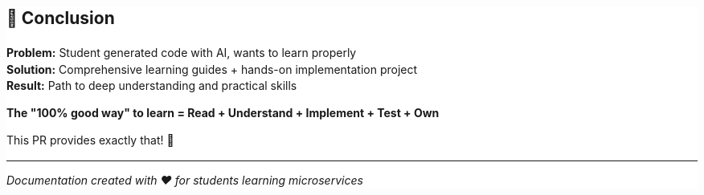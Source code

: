 
## 🎉 Conclusion

**Problem:** Student generated code with AI, wants to learn properly  
**Solution:** Comprehensive learning guides + hands-on implementation project  
**Result:** Path to deep understanding and practical skills

**The "100% good way" to learn = Read + Understand + Implement + Test + Own**

This PR provides exactly that! 🚀

---

*Documentation created with ❤️ for students learning microservices*

